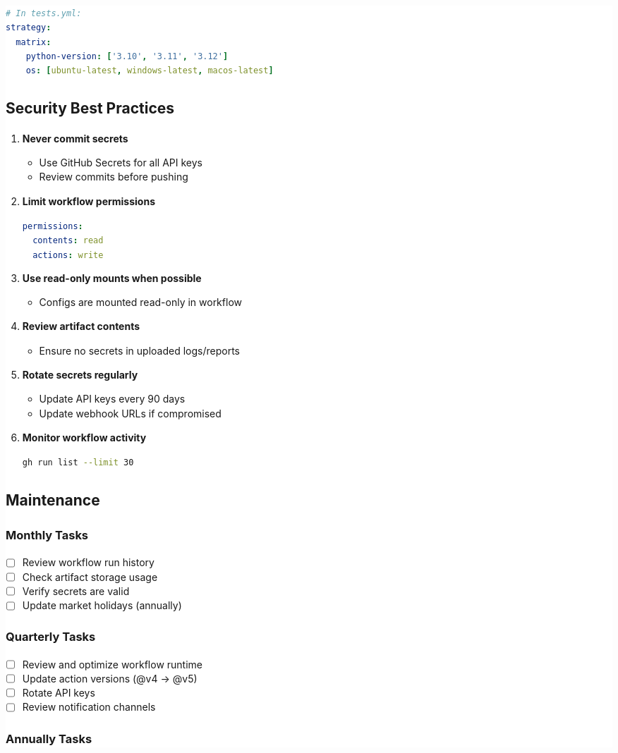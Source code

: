 ```yaml
# In tests.yml:
strategy:
  matrix:
    python-version: ['3.10', '3.11', '3.12']
    os: [ubuntu-latest, windows-latest, macos-latest]
```

## Security Best Practices

1. **Never commit secrets**
   - Use GitHub Secrets for all API keys
   - Review commits before pushing

2. **Limit workflow permissions**
   ```yaml
   permissions:
     contents: read
     actions: write
   ```

3. **Use read-only mounts when possible**
   - Configs are mounted read-only in workflow

4. **Review artifact contents**
   - Ensure no secrets in uploaded logs/reports

5. **Rotate secrets regularly**
   - Update API keys every 90 days
   - Update webhook URLs if compromised

6. **Monitor workflow activity**
   ```bash
   gh run list --limit 30
   ```

## Maintenance

### Monthly Tasks

- [ ] Review workflow run history
- [ ] Check artifact storage usage
- [ ] Verify secrets are valid
- [ ] Update market holidays (annually)

### Quarterly Tasks

- [ ] Review and optimize workflow runtime
- [ ] Update action versions (@v4 → @v5)
- [ ] Rotate API keys
- [ ] Review notification channels

### Annually Tasks
